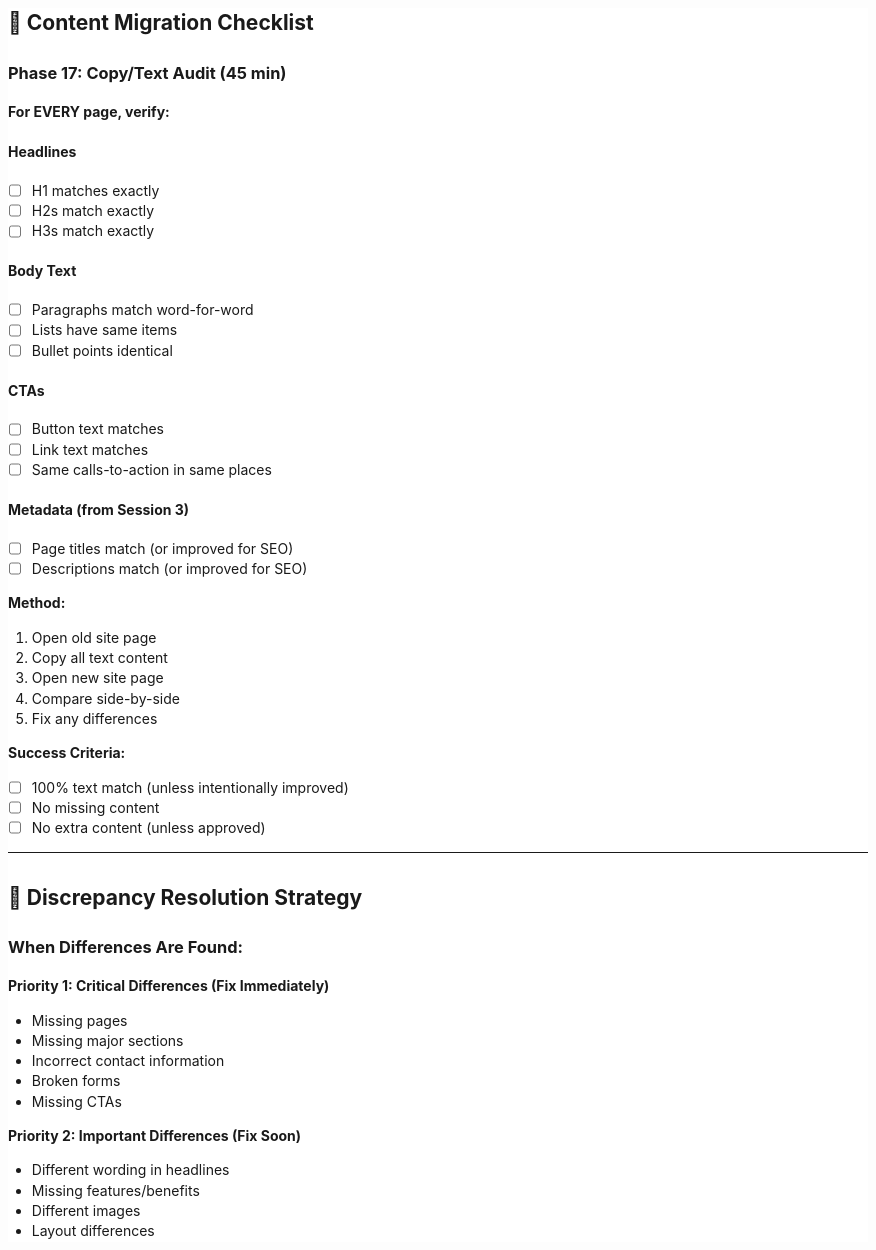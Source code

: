 ## 📝 Content Migration Checklist

### Phase 17: Copy/Text Audit (45 min)

**For EVERY page, verify:**

#### Headlines
- [ ] H1 matches exactly
- [ ] H2s match exactly
- [ ] H3s match exactly

#### Body Text
- [ ] Paragraphs match word-for-word
- [ ] Lists have same items
- [ ] Bullet points identical

#### CTAs
- [ ] Button text matches
- [ ] Link text matches
- [ ] Same calls-to-action in same places

#### Metadata (from Session 3)
- [ ] Page titles match (or improved for SEO)
- [ ] Descriptions match (or improved for SEO)

**Method:**
1. Open old site page
2. Copy all text content
3. Open new site page
4. Compare side-by-side
5. Fix any differences

**Success Criteria:**
- [ ] 100% text match (unless intentionally improved)
- [ ] No missing content
- [ ] No extra content (unless approved)

---

## 🎯 Discrepancy Resolution Strategy

### When Differences Are Found:

**Priority 1: Critical Differences (Fix Immediately)**
- Missing pages
- Missing major sections
- Incorrect contact information
- Broken forms
- Missing CTAs

**Priority 2: Important Differences (Fix Soon)**
- Different wording in headlines
- Missing features/benefits
- Different images
- Layout differences
